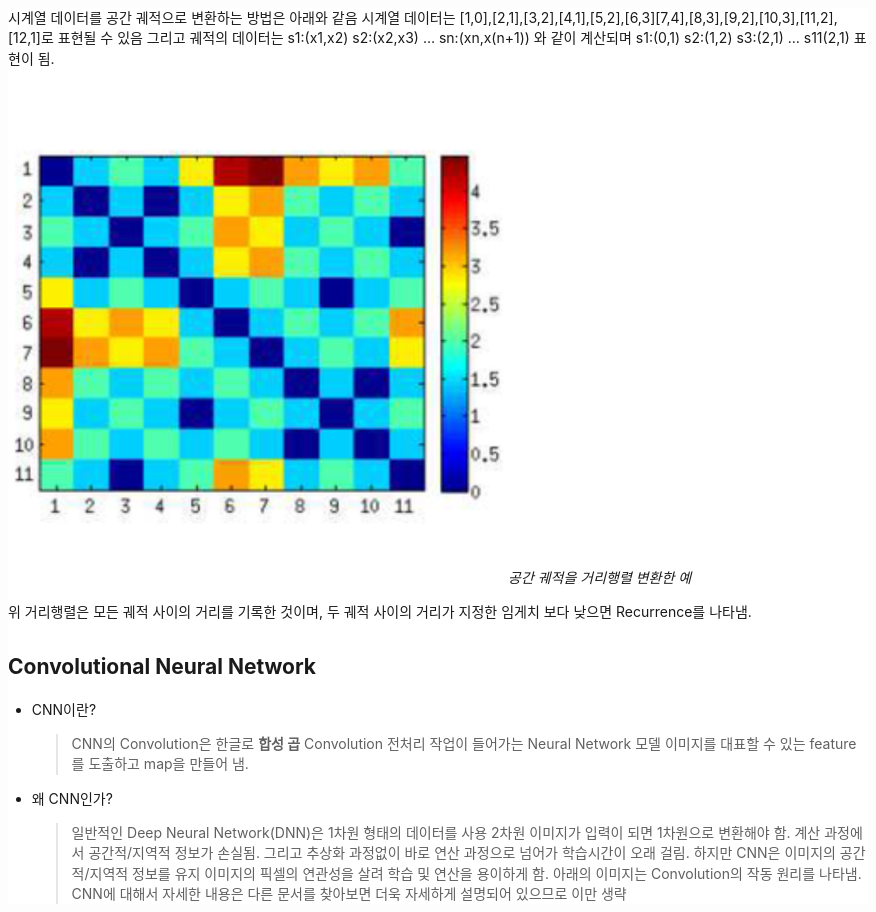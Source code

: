 
시계열 데이터를 공간 궤적으로 변환하는 방법은 아래와 같음
시계열 데이터는 [1,0],[2,1],[3,2],[4,1],[5,2],[6,3][7,4],[8,3],[9,2],[10,3],[11,2],[12,1]로 표현될 수 있음
그리고 궤적의 데이터는 s1:(x1,x2) s2:(x2,x3) … sn:(xn,x(n+1)) 와 같이 계산되며
s1:(0,1) s2:(1,2) s3:(2,1) … s11(2,1) 표현이 됨.

<img src="../assets/img/theme/hwanhee/2020-01-08-paper-figure4.png" alt="공간 궤적을 거리행렬 변환한 예" width="500" height="500">*공간 궤적을 거리행렬 변환한 예*

위 거리행렬은 모든 궤적 사이의 거리를 기록한 것이며, 
두 궤적 사이의 거리가 지정한 임게치 보다 낮으면 Recurrence를 나타냄.


## Convolutional Neural Network

- CNN이란?
  > CNN의 Convolution은 한글로 **합성 곱**
  > Convolution 전처리 작업이 들어가는 Neural Network 모델
  > 이미지를 대표할 수 있는 feature를 도출하고 map을 만들어 냄.
- 왜 CNN인가?
  > 일반적인 Deep Neural Network(DNN)은 1차원 형태의 데이터를 사용
  > 2차원 이미지가 입력이 되면 1차원으로 변환해야 함.
  > 계산 과정에서 공간적/지역적 정보가 손실됨.
  > 그리고 추상화 과정없이 바로 연산 과정으로 넘어가 학습시간이 오래 걸림.
  > 하지만 CNN은 이미지의 공간적/지역적 정보를 유지
  > 이미지의 픽셀의 연관성을 살려 학습 및 연산을 용이하게 함.
  > 아래의 이미지는 Convolution의 작동 원리를 나타냄.
  > CNN에 대해서 자세한 내용은 다른 문서를 찾아보면 더욱 자세하게 설명되어 있으므로 이만 생략
